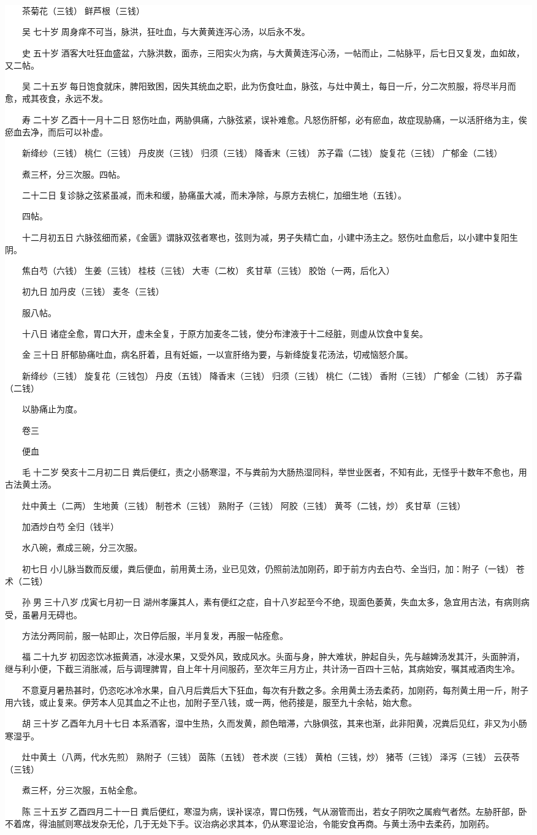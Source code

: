 　　茶菊花（三钱） 鲜芦根（三钱）

　　吴 七十岁 周身痒不可当，脉洪，狂吐血，与大黄黄连泻心汤，以后永不发。

　　史 五十岁 酒客大吐狂血盛盆，六脉洪数，面赤，三阳实火为病，与大黄黄连泻心汤，一帖而止，二帖脉平，后七日又复发，血如故，又二帖。

　　吴 二十五岁 每日饱食就床，脾阳致困，因失其统血之职，此为伤食吐血，脉弦，与灶中黄土，每日一斤，分二次煎服，将尽半月而愈，戒其夜食，永远不发。

　　寿 二十岁 乙酉十一月十二日 怒伤吐血，两胁俱痛，六脉弦紧，误补难愈。凡怒伤肝郁，必有瘀血，故症现胁痛，一以活肝络为主，俟瘀血去净，而后可以补虚。

　　新绛纱（三钱） 桃仁（三钱） 丹皮炭（三钱） 归须（三钱） 降香末（三钱） 苏子霜（二钱） 旋复花（三钱） 广郁金（二钱）

　　煮三杯，分三次服。四帖。

　　二十二日 复诊脉之弦紧虽减，而未和缓，胁痛虽大减，而未净除，与原方去桃仁，加细生地（五钱）。

　　四帖。

　　十二月初五日 六脉弦细而紧，《金匮》谓脉双弦者寒也，弦则为减，男子失精亡血，小建中汤主之。怒伤吐血愈后，以小建中复阳生阴。

　　焦白芍（六钱） 生姜（三钱） 桂枝（三钱） 大枣（二枚） 炙甘草（三钱） 胶饴（一两，后化入）

　　初九日 加丹皮（三钱） 麦冬（三钱）

　　服八帖。

　　十八日 诸症全愈，胃口大开，虚未全复，于原方加麦冬二钱，使分布津液于十二经脏，则虚从饮食中复矣。

　　金 三十日 肝郁胁痛吐血，病名肝着，且有妊娠，一以宣肝络为要，与新绛旋复花汤法，切戒恼怒介属。

　　新绛纱（三钱） 旋复花（三钱包） 丹皮（五钱） 降香末（三钱） 归须（三钱） 桃仁（二钱） 香附（三钱） 广郁金（二钱） 苏子霜（二钱）

　　以胁痛止为度。

　　卷三

　　便血

　　毛 十二岁 癸亥十二月初二日 粪后便红，责之小肠寒湿，不与粪前为大肠热湿同科，举世业医者，不知有此，无怪乎十数年不愈也，用古法黄土汤。

　　灶中黄土（二两） 生地黄（三钱） 制苍术（三钱） 熟附子（三钱） 阿胶（三钱） 黄芩（二钱，炒） 炙甘草（三钱）

　　加酒炒白芍 全归（钱半）

　　水八碗，煮成三碗，分三次服。

　　初七日 小儿脉当数而反缓，粪后便血，前用黄土汤，业已见效，仍照前法加刚药，即于前方内去白芍、全当归，加：附子（一钱） 苍术（二钱）

　　孙 男 三十八岁 戊寅七月初一日 湖州孝廉其人，素有便红之症，自十八岁起至今不绝，现面色萎黄，失血太多，急宜用古法，有病则病受，虽暑月无碍也。

　　方法分两同前，服一帖即止，次日停后服，半月复发，再服一帖痊愈。

　　福 二十九岁 初因恣饮冰振黄酒，冰浸水果，又受外风，致成风水。头面与身，肿大难状，肿起自头，先与越婢汤发其汗，头面肿消，继与利小便，下截三消胀减，后与调理脾胃，自上年十月间服药，至次年三月方止，共计汤一百四十三帖，其病始安，嘱其戒酒肉生冷。

　　不意夏月暑热甚时，仍恣吃冰冷水果，自八月后粪后大下狂血，每次有升数之多。余用黄土汤去柔药，加刚药，每剂黄土用一斤，附子用六钱，或止复来。伊芳本人见其血之不止也，加附子至八钱，或一两，他药接是，服至九十余帖，始大愈。

　　胡 三十岁 乙酉年九月十七日 本系酒客，湿中生热，久而发黄，颜色暗滞，六脉俱弦，其来也渐，此非阳黄，况粪后见红，非又为小肠寒湿乎。

　　灶中黄土（八两，代水先煎） 熟附子（三钱） 茵陈（五钱） 苍术炭（三钱） 黄柏（三钱，炒） 猪苓（三钱） 泽泻（三钱） 云茯苓（三钱）

　　煮三杯，分三次服，五帖全愈。

　　陈 三十五岁 乙酉四月二十一日 粪后便红，寒湿为病，误补误凉，胃口伤残，气从溺管而出，若女子阴吹之属瘕气者然。左胁肝部，卧不着席，得油腻则寒战发杂无伦，几于无处下手。议治病必求其本，仍从寒湿论治，令能安食再商。与黄土汤中去柔药，加刚药。
